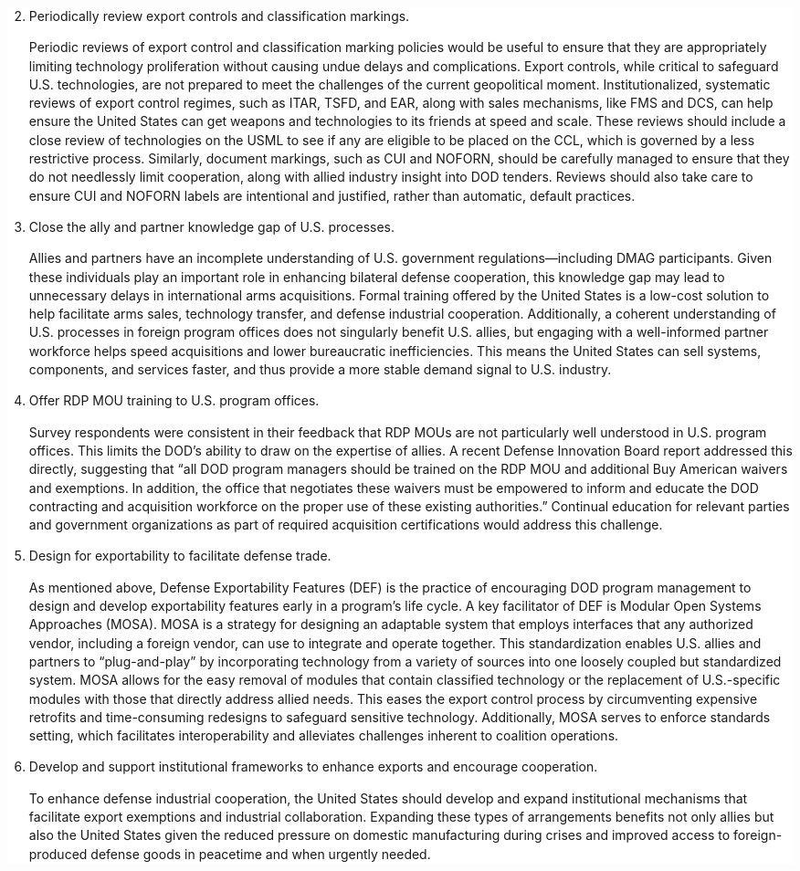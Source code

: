 2. Periodically review export controls and classification markings.

   Periodic reviews of export control and classification marking policies would be useful to ensure that they are appropriately limiting technology proliferation without causing undue delays and complications. Export controls, while critical to safeguard U.S. technologies, are not prepared to meet the challenges of the current geopolitical moment. Institutionalized, systematic reviews of export control regimes, such as ITAR, TSFD, and EAR, along with sales mechanisms, like FMS and DCS, can help ensure the United States can get weapons and technologies to its friends at speed and scale. These reviews should include a close review of technologies on the USML to see if any are eligible to be placed on the CCL, which is governed by a less restrictive process. Similarly, document markings, such as CUI and NOFORN, should be carefully managed to ensure that they do not needlessly limit cooperation, along with allied industry insight into DOD tenders. Reviews should also take care to ensure CUI and NOFORN labels are intentional and justified, rather than automatic, default practices.

3. Close the ally and partner knowledge gap of U.S. processes.

   Allies and partners have an incomplete understanding of U.S. government regulations—including DMAG participants. Given these individuals play an important role in enhancing bilateral defense cooperation, this knowledge gap may lead to unnecessary delays in international arms acquisitions. Formal training offered by the United States is a low-cost solution to help facilitate arms sales, technology transfer, and defense industrial cooperation. Additionally, a coherent understanding of U.S. processes in foreign program offices does not singularly benefit U.S. allies, but engaging with a well-informed partner workforce helps speed acquisitions and lower bureaucratic inefficiencies. This means the United States can sell systems, components, and services faster, and thus provide a more stable demand signal to U.S. industry.

4. Offer RDP MOU training to U.S. program offices.

   Survey respondents were consistent in their feedback that RDP MOUs are not particularly well understood in U.S. program offices. This limits the DOD’s ability to draw on the expertise of allies. A recent Defense Innovation Board report addressed this directly, suggesting that “all DOD program managers should be trained on the RDP MOU and additional Buy American waivers and exemptions. In addition, the office that negotiates these waivers must be empowered to inform and educate the DOD contracting and acquisition workforce on the proper use of these existing authorities.” Continual education for relevant parties and government organizations as part of required acquisition certifications would address this challenge.

5. Design for exportability to facilitate defense trade.

   As mentioned above, Defense Exportability Features (DEF) is the practice of encouraging DOD program management to design and develop exportability features early in a program’s life cycle. A key facilitator of DEF is Modular Open Systems Approaches (MOSA). MOSA is a strategy for designing an adaptable system that employs interfaces that any authorized vendor, including a foreign vendor, can use to integrate and operate together. This standardization enables U.S. allies and partners to “plug-and-play” by incorporating technology from a variety of sources into one loosely coupled but standardized system. MOSA allows for the easy removal of modules that contain classified technology or the replacement of U.S.-specific modules with those that directly address allied needs. This eases the export control process by circumventing expensive retrofits and time-consuming redesigns to safeguard sensitive technology. Additionally, MOSA serves to enforce standards setting, which facilitates interoperability and alleviates challenges inherent to coalition operations.

6. Develop and support institutional frameworks to enhance exports and encourage cooperation.

   To enhance defense industrial cooperation, the United States should develop and expand institutional mechanisms that facilitate export exemptions and industrial collaboration. Expanding these types of arrangements benefits not only allies but also the United States given the reduced pressure on domestic manufacturing during crises and improved access to foreign-produced defense goods in peacetime and when urgently needed.
